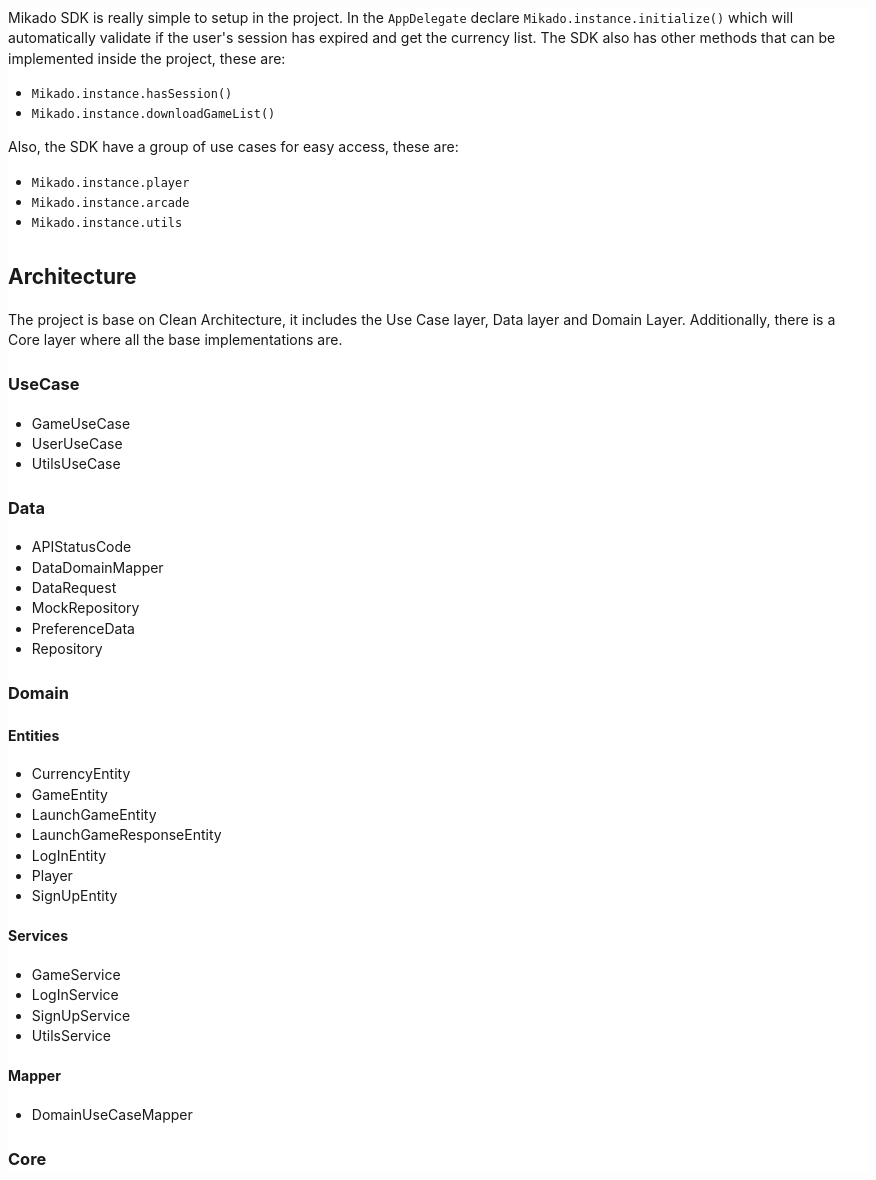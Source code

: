Mikado SDK is really simple to setup in the project. In the `AppDelegate` declare `Mikado.instance.initialize()` which will automatically validate if the user's session has expired and get the currency list. The SDK also has other methods that can be implemented inside the project, these are:

- `Mikado.instance.hasSession()`
- `Mikado.instance.downloadGameList()`

Also, the SDK have a group of use cases for easy access, these are:

- `Mikado.instance.player`
- `Mikado.instance.arcade`
- `Mikado.instance.utils`

## Architecture
The project is base on Clean Architecture, it includes the Use Case layer, Data layer and Domain Layer. Additionally, there is a Core layer where all the base implementations are.  

### UseCase

- GameUseCase
- UserUseCase
- UtilsUseCase

### Data
- APIStatusCode
- DataDomainMapper
- DataRequest
- MockRepository
- PreferenceData
- Repository

### Domain

#### Entities
- CurrencyEntity
- GameEntity
- LaunchGameEntity
- LaunchGameResponseEntity
- LogInEntity
- Player
- SignUpEntity

#### Services
- GameService
- LogInService
- SignUpService
- UtilsService

#### Mapper
- DomainUseCaseMapper

### Core
